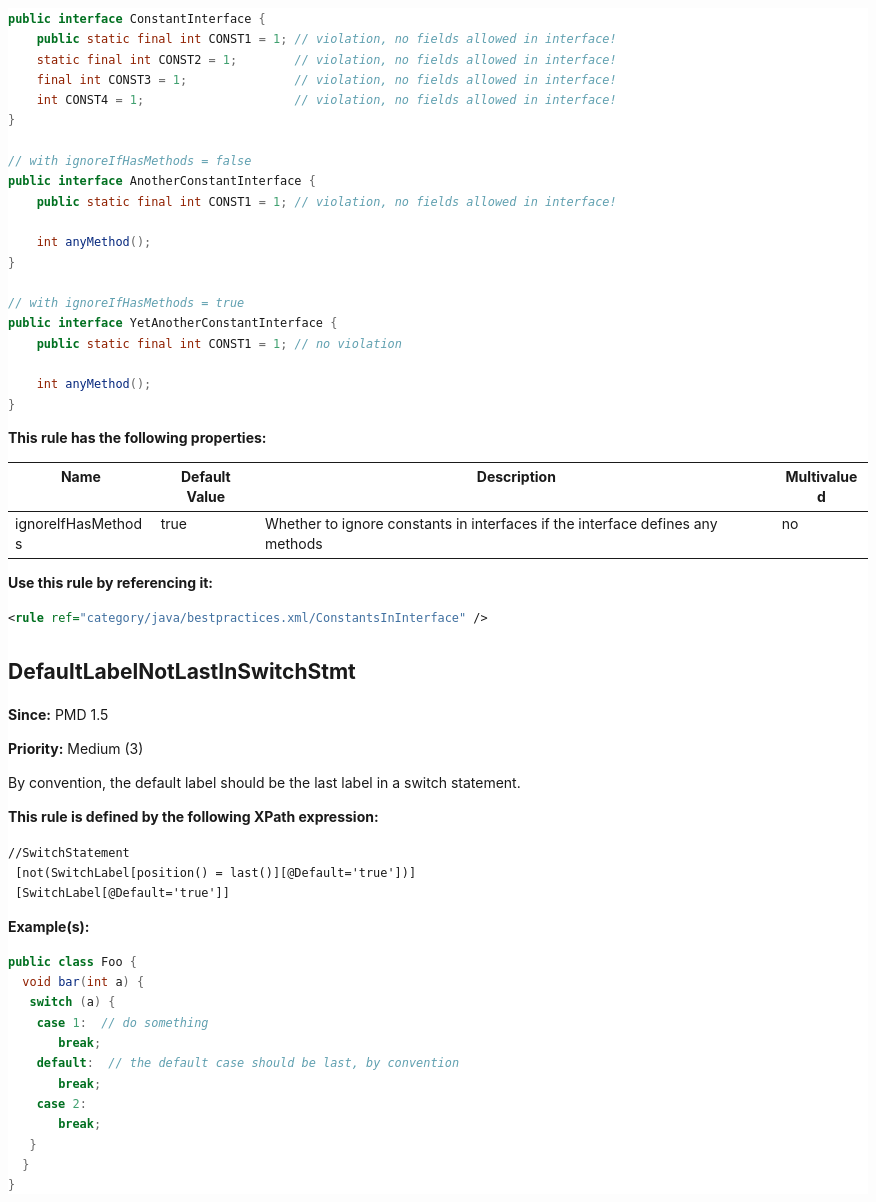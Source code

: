 ``` java
public interface ConstantInterface {
    public static final int CONST1 = 1; // violation, no fields allowed in interface!
    static final int CONST2 = 1;        // violation, no fields allowed in interface!
    final int CONST3 = 1;               // violation, no fields allowed in interface!
    int CONST4 = 1;                     // violation, no fields allowed in interface!
}

// with ignoreIfHasMethods = false
public interface AnotherConstantInterface {
    public static final int CONST1 = 1; // violation, no fields allowed in interface!

    int anyMethod();
}

// with ignoreIfHasMethods = true
public interface YetAnotherConstantInterface {
    public static final int CONST1 = 1; // no violation

    int anyMethod();
}
```

**This rule has the following properties:**

|Name|Default Value|Description|Multivalued|
|----|-------------|-----------|-----------|
|ignoreIfHasMethods|true|Whether to ignore constants in interfaces if the interface defines any methods|no|

**Use this rule by referencing it:**
``` xml
<rule ref="category/java/bestpractices.xml/ConstantsInInterface" />
```

## DefaultLabelNotLastInSwitchStmt

**Since:** PMD 1.5

**Priority:** Medium (3)

By convention, the default label should be the last label in a switch statement.

**This rule is defined by the following XPath expression:**
``` xpath
//SwitchStatement
 [not(SwitchLabel[position() = last()][@Default='true'])]
 [SwitchLabel[@Default='true']]
```

**Example(s):**

``` java
public class Foo {
  void bar(int a) {
   switch (a) {
    case 1:  // do something
       break;
    default:  // the default case should be last, by convention
       break;
    case 2:
       break;
   }
  }
}
```
